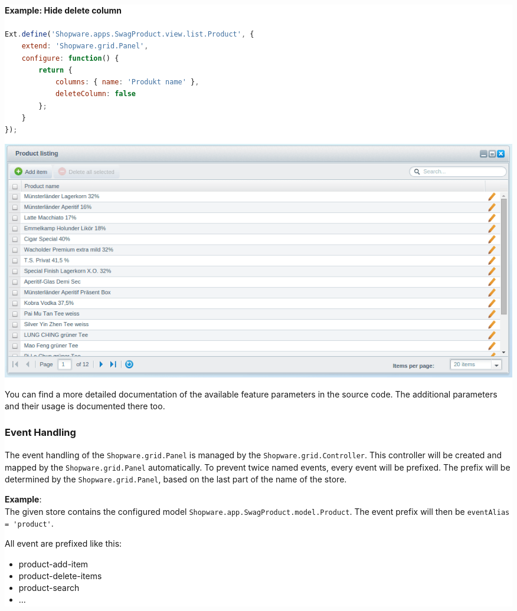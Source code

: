 #### Example: Hide delete column

```javascript
Ext.define('Shopware.apps.SwagProduct.view.list.Product', {
    extend: 'Shopware.grid.Panel',
    configure: function() {
        return {
            columns: { name: 'Produkt name' },
            deleteColumn: false
        };
    }
});
```

![](img/listing_7.png)

<div class="alert alert-info">You can find a more detailed documentation of the available feature parameters in the source code. The additional parameters and their usage is documented there too.</div>

### Event Handling
The event handling of the `Shopware.grid.Panel` is managed by the `Shopware.grid.Controller`. This controller will be created and mapped by the `Shopware.grid.Panel` automatically. To prevent twice named events, every event will be prefixed. The prefix will be determined by the `Shopware.grid.Panel`, based on the last part of the name of the store.

**Example**:  
The given store contains the configured model `Shopware.app.SwagProduct.model.Product`. The event prefix will then be `eventAlias = 'product'`.

All event are prefixed like this:

* product-add-item
* product-delete-items
* product-search
* ...
